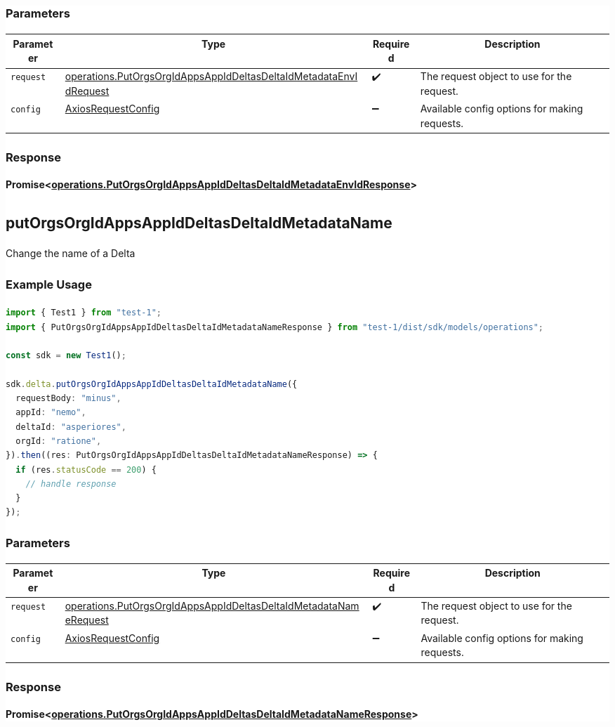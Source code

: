 ### Parameters

| Parameter                                                                                                                                              | Type                                                                                                                                                   | Required                                                                                                                                               | Description                                                                                                                                            |
| ------------------------------------------------------------------------------------------------------------------------------------------------------ | ------------------------------------------------------------------------------------------------------------------------------------------------------ | ------------------------------------------------------------------------------------------------------------------------------------------------------ | ------------------------------------------------------------------------------------------------------------------------------------------------------ |
| `request`                                                                                                                                              | [operations.PutOrgsOrgIdAppsAppIdDeltasDeltaIdMetadataEnvIdRequest](../../models/operations/putorgsorgidappsappiddeltasdeltaidmetadataenvidrequest.md) | :heavy_check_mark:                                                                                                                                     | The request object to use for the request.                                                                                                             |
| `config`                                                                                                                                               | [AxiosRequestConfig](https://axios-http.com/docs/req_config)                                                                                           | :heavy_minus_sign:                                                                                                                                     | Available config options for making requests.                                                                                                          |


### Response

**Promise<[operations.PutOrgsOrgIdAppsAppIdDeltasDeltaIdMetadataEnvIdResponse](../../models/operations/putorgsorgidappsappiddeltasdeltaidmetadataenvidresponse.md)>**


## putOrgsOrgIdAppsAppIdDeltasDeltaIdMetadataName

Change the name of a Delta

### Example Usage

```typescript
import { Test1 } from "test-1";
import { PutOrgsOrgIdAppsAppIdDeltasDeltaIdMetadataNameResponse } from "test-1/dist/sdk/models/operations";

const sdk = new Test1();

sdk.delta.putOrgsOrgIdAppsAppIdDeltasDeltaIdMetadataName({
  requestBody: "minus",
  appId: "nemo",
  deltaId: "asperiores",
  orgId: "ratione",
}).then((res: PutOrgsOrgIdAppsAppIdDeltasDeltaIdMetadataNameResponse) => {
  if (res.statusCode == 200) {
    // handle response
  }
});
```

### Parameters

| Parameter                                                                                                                                            | Type                                                                                                                                                 | Required                                                                                                                                             | Description                                                                                                                                          |
| ---------------------------------------------------------------------------------------------------------------------------------------------------- | ---------------------------------------------------------------------------------------------------------------------------------------------------- | ---------------------------------------------------------------------------------------------------------------------------------------------------- | ---------------------------------------------------------------------------------------------------------------------------------------------------- |
| `request`                                                                                                                                            | [operations.PutOrgsOrgIdAppsAppIdDeltasDeltaIdMetadataNameRequest](../../models/operations/putorgsorgidappsappiddeltasdeltaidmetadatanamerequest.md) | :heavy_check_mark:                                                                                                                                   | The request object to use for the request.                                                                                                           |
| `config`                                                                                                                                             | [AxiosRequestConfig](https://axios-http.com/docs/req_config)                                                                                         | :heavy_minus_sign:                                                                                                                                   | Available config options for making requests.                                                                                                        |


### Response

**Promise<[operations.PutOrgsOrgIdAppsAppIdDeltasDeltaIdMetadataNameResponse](../../models/operations/putorgsorgidappsappiddeltasdeltaidmetadatanameresponse.md)>**

